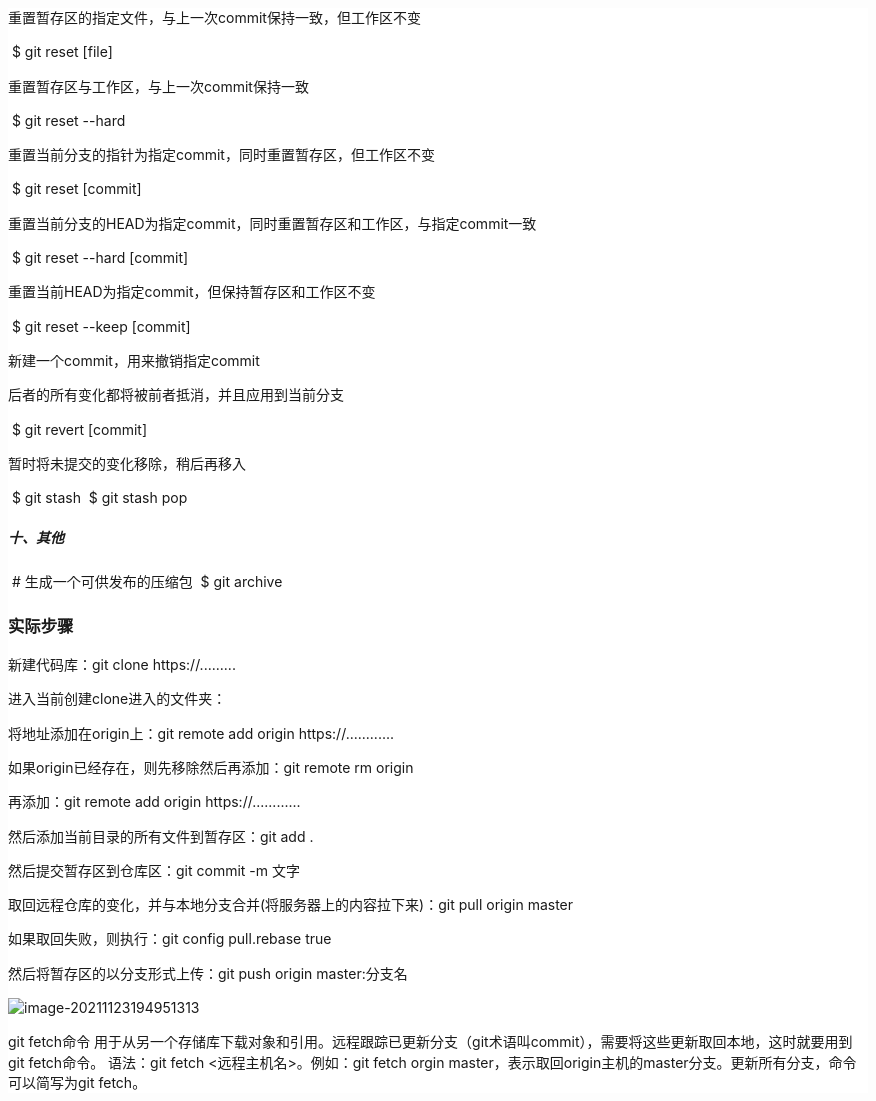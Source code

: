 重置暂存区的指定文件，与上一次commit保持一致，但工作区不变

​			$ git reset [file]

重置暂存区与工作区，与上一次commit保持一致

​			$ git reset --hard

重置当前分支的指针为指定commit，同时重置暂存区，但工作区不变

​			$ git reset [commit]

重置当前分支的HEAD为指定commit，同时重置暂存区和工作区，与指定commit一致

​			$ git reset --hard [commit]

重置当前HEAD为指定commit，但保持暂存区和工作区不变

​			$ git reset --keep [commit]

新建一个commit，用来撤销指定commit

后者的所有变化都将被前者抵消，并且应用到当前分支

​			$ git revert [commit]

暂时将未提交的变化移除，稍后再移入

​			$ git stash
​			$ git stash pop

##### 	十、其他

​		# 生成一个可供发布的压缩包
​			$ git archive

### 实际步骤

新建代码库：git clone https://.........

进入当前创建clone进入的文件夹：

将地址添加在origin上：git remote add origin https://............

如果origin已经存在，则先移除然后再添加：git remote rm origin

再添加：git remote add origin https://............

然后添加当前目录的所有文件到暂存区：git add .

然后提交暂存区到仓库区：git commit -m 文字

 取回远程仓库的变化，并与本地分支合并(将服务器上的内容拉下来)：git pull origin master

如果取回失败，则执行：git config pull.rebase true

然后将暂存区的以分支形式上传：git push origin master:分支名

![image-20211123194951313](C:\Users\yyh\AppData\Roaming\Typora\typora-user-images\image-20211123194951313.png)

git fetch命令
用于从另一个存储库下载对象和引用。远程跟踪已更新分支（git术语叫commit），需要将这些更新取回本地，这时就要用到git fetch命令。
语法：git fetch <远程主机名>。例如：git fetch orgin master，表示取回origin主机的master分支。更新所有分支，命令可以简写为git fetch。
